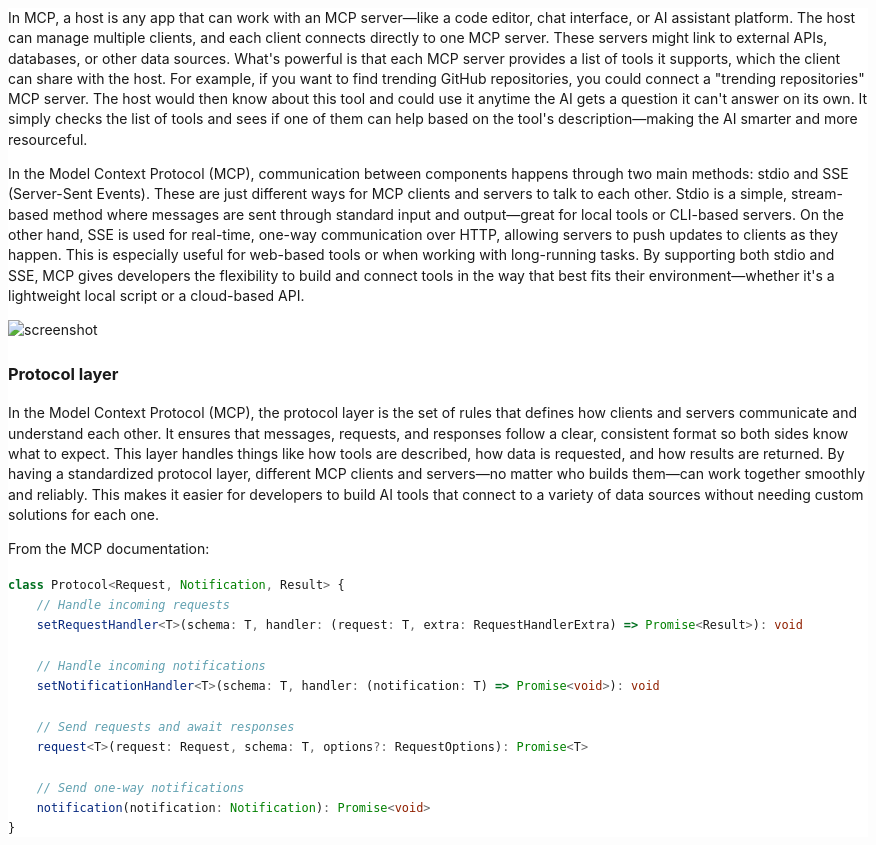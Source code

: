 In MCP, a host is any app that can work with an MCP server—like a code editor,
chat interface, or AI assistant platform. The host can manage multiple clients,
and each client connects directly to one MCP server. These servers might link to
external APIs, databases, or other data sources. What's powerful is that each
MCP server provides a list of tools it supports, which the client can share with
the host. For example, if you want to find trending GitHub repositories, you
could connect a "trending repositories" MCP server. The host would then know
about this tool and could use it anytime the AI gets a question it can't answer
on its own. It simply checks the list of tools and sees if one of them can help
based on the tool's description—making the AI smarter and more resourceful.

In the Model Context Protocol (MCP), communication between components happens
through two main methods: stdio and SSE (Server-Sent Events). These are just
different ways for MCP clients and servers to talk to each other. Stdio is a
simple, stream-based method where messages are sent through standard input and
output—great for local tools or CLI-based servers. On the other hand, SSE is
used for real-time, one-way communication over HTTP, allowing servers to push
updates to clients as they happen. This is especially useful for web-based tools
or when working with long-running tasks. By supporting both stdio and SSE, MCP
gives developers the flexibility to build and connect tools in the way that best
fits their environment—whether it's a lightweight local script or a cloud-based
API.


![screenshot](/images/mcp-arch.png "screenshot")


### Protocol layer

In the Model Context Protocol (MCP), the protocol layer is the set of rules that
defines how clients and servers communicate and understand each other. It
ensures that messages, requests, and responses follow a clear, consistent format
so both sides know what to expect. This layer handles things like how tools are
described, how data is requested, and how results are returned. By having a
standardized protocol layer, different MCP clients and servers—no matter who
builds them—can work together smoothly and reliably. This makes it easier for
developers to build AI tools that connect to a variety of data sources without
needing custom solutions for each one.

From the MCP documentation:
```ts
class Protocol<Request, Notification, Result> {
    // Handle incoming requests
    setRequestHandler<T>(schema: T, handler: (request: T, extra: RequestHandlerExtra) => Promise<Result>): void

    // Handle incoming notifications
    setNotificationHandler<T>(schema: T, handler: (notification: T) => Promise<void>): void

    // Send requests and await responses
    request<T>(request: Request, schema: T, options?: RequestOptions): Promise<T>

    // Send one-way notifications
    notification(notification: Notification): Promise<void>
}
```
